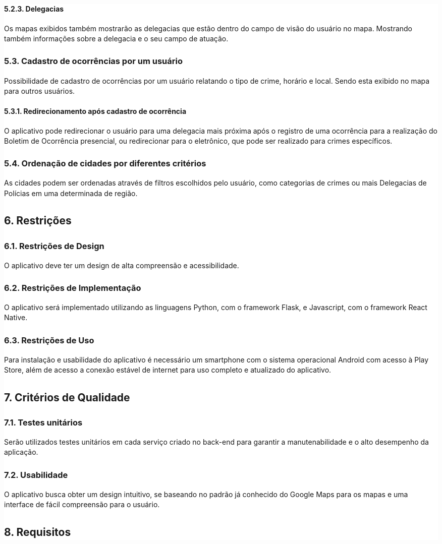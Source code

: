 #### 5.2.3. Delegacias

Os mapas exibidos também mostrarão as delegacias que estão dentro do campo de visão do usuário no mapa. Mostrando também informações sobre a delegacia e o seu campo de atuação.

### 5.3. Cadastro de ocorrências por um usuário

Possibilidade de cadastro de ocorrências por um usuário relatando o tipo de crime, horário e local. Sendo esta exibido no mapa para outros usuários.

#### 5.3.1. Redirecionamento após cadastro de ocorrência

O aplicativo pode redirecionar o usuário para uma delegacia mais próxima após o registro de uma ocorrência para a realização do Boletim de Ocorrência presencial, ou redirecionar para o eletrônico, que pode ser realizado para crimes específicos.

### 5.4. Ordenação de cidades por diferentes critérios

As cidades podem ser ordenadas através de filtros escolhidos pelo usuário, como categorias de crimes ou mais Delegacias de Polícias em uma determinada de região.

## 6. Restrições

### 6.1. Restrições de Design

O aplicativo deve ter um design de alta compreensão e acessibilidade.

### 6.2. Restrições de Implementação

O aplicativo será implementado utilizando as linguagens Python, com o framework Flask, e Javascript, com o framework React Native. 

### 6.3. Restrições de Uso

Para instalação e usabilidade do aplicativo é necessário um smartphone com o sistema operacional Android com acesso à Play Store, além de acesso a conexão estável de internet para uso completo e atualizado do aplicativo.

## 7. Critérios de Qualidade

### 7.1. Testes unitários

Serão utilizados testes unitários em cada serviço criado no back-end para garantir a manutenabilidade e o alto desempenho da aplicação.

### 7.2. Usabilidade

O aplicativo busca obter um design intuitivo, se baseando no padrão já conhecido do Google Maps para os mapas e uma interface de fácil compreensão para o usuário. 

## 8. Requisitos
